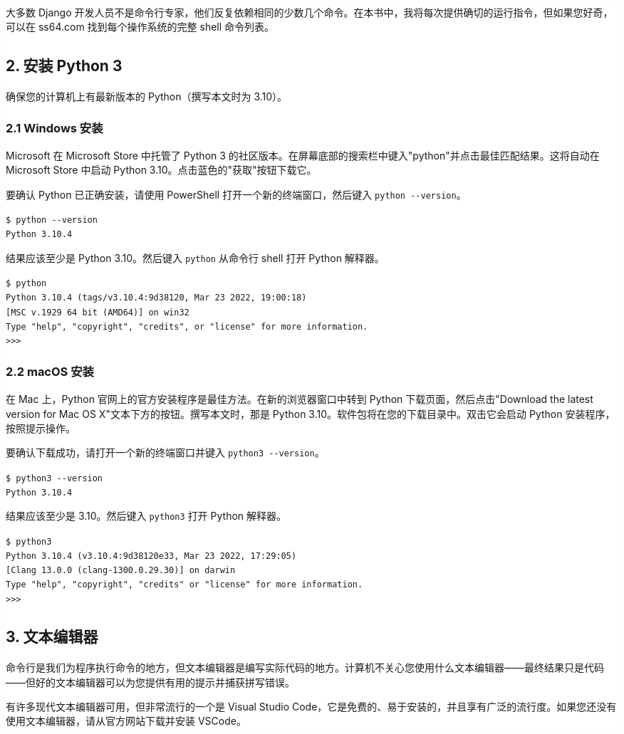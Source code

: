 大多数 Django 开发人员不是命令行专家，他们反复依赖相同的少数几个命令。在本书中，我将每次提供确切的运行指令，但如果您好奇，可以在 ss64.com 找到每个操作系统的完整 shell 命令列表。

## 2. 安装 Python 3

确保您的计算机上有最新版本的 Python（撰写本文时为 3.10）。

### 2.1 Windows 安装

Microsoft 在 Microsoft Store 中托管了 Python 3 的社区版本。在屏幕底部的搜索栏中键入"python"并点击最佳匹配结果。这将自动在 Microsoft Store 中启动 Python 3.10。点击蓝色的"获取"按钮下载它。

要确认 Python 已正确安装，请使用 PowerShell 打开一个新的终端窗口，然后键入 `python --version`。

```shell
$ python --version
Python 3.10.4
```

结果应该至少是 Python 3.10。然后键入 `python` 从命令行 shell 打开 Python 解释器。

```shell
$ python
Python 3.10.4 (tags/v3.10.4:9d38120, Mar 23 2022, 19:00:18)
[MSC v.1929 64 bit (AMD64)] on win32
Type "help", "copyright", "credits", or "license" for more information.
>>>
```

### 2.2 macOS 安装

在 Mac 上，Python 官网上的官方安装程序是最佳方法。在新的浏览器窗口中转到 Python 下载页面，然后点击"Download the latest version for Mac OS X"文本下方的按钮。撰写本文时，那是 Python 3.10。软件包将在您的下载目录中。双击它会启动 Python 安装程序，按照提示操作。

要确认下载成功，请打开一个新的终端窗口并键入 `python3 --version`。

```shell
$ python3 --version
Python 3.10.4
```

结果应该至少是 3.10。然后键入 `python3` 打开 Python 解释器。

```shell
$ python3
Python 3.10.4 (v3.10.4:9d38120e33, Mar 23 2022, 17:29:05)
[Clang 13.0.0 (clang-1300.0.29.30)] on darwin
Type "help", "copyright", "credits" or "license" for more information.
>>>
```

## 3. 文本编辑器

命令行是我们为程序执行命令的地方，但文本编辑器是编写实际代码的地方。计算机不关心您使用什么文本编辑器——最终结果只是代码——但好的文本编辑器可以为您提供有用的提示并捕获拼写错误。

有许多现代文本编辑器可用，但非常流行的一个是 Visual Studio Code，它是免费的、易于安装的，并且享有广泛的流行度。如果您还没有使用文本编辑器，请从官方网站下载并安装 VSCode。
